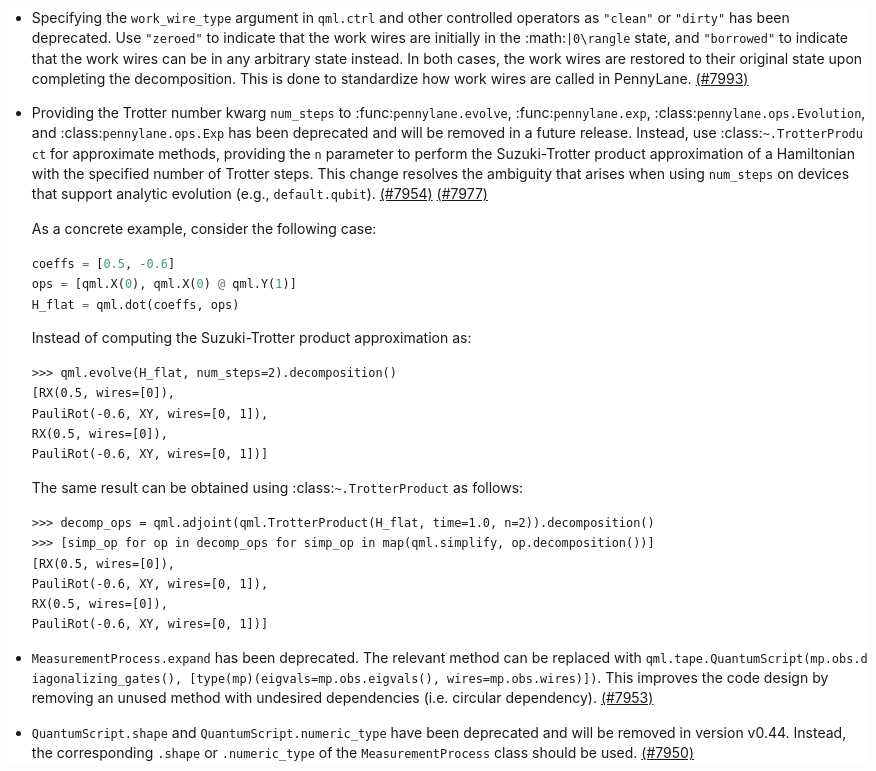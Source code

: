 * Specifying the ``work_wire_type`` argument in ``qml.ctrl`` and other controlled operators as 
  ``"clean"`` or ``"dirty"`` has been deprecated. Use ``"zeroed"`` to indicate that the work wires 
  are initially in the :math:`|0\rangle` state, and ``"borrowed"`` to indicate that the work wires 
  can be in any arbitrary state instead. In both cases, the work wires are restored to their 
  original state upon completing the decomposition. This is done to standardize how work wires are 
  called in PennyLane.
  [(#7993)](https://github.com/PennyLaneAI/pennylane/pull/7993)

* Providing the Trotter number kwarg ``num_steps`` to :func:`pennylane.evolve`, 
  :func:`pennylane.exp`, :class:`pennylane.ops.Evolution`, and :class:`pennylane.ops.Exp` has been 
  deprecated and will be removed in a future release. Instead, use :class:`~.TrotterProduct` for 
  approximate methods, providing the ``n`` parameter to perform the Suzuki-Trotter product
  approximation of a Hamiltonian with the specified number of Trotter steps. This change resolves 
  the ambiguity that arises when using ``num_steps`` on devices that support analytic evolution 
  (e.g., ``default.qubit``).
  [(#7954)](https://github.com/PennyLaneAI/pennylane/pull/7954)
  [(#7977)](https://github.com/PennyLaneAI/pennylane/pull/7977)

  As a concrete example, consider the following case:

  ```python
  coeffs = [0.5, -0.6]
  ops = [qml.X(0), qml.X(0) @ qml.Y(1)]
  H_flat = qml.dot(coeffs, ops)
  ```

  Instead of computing the Suzuki-Trotter product approximation as:

  ```pycon
  >>> qml.evolve(H_flat, num_steps=2).decomposition()
  [RX(0.5, wires=[0]),
  PauliRot(-0.6, XY, wires=[0, 1]),
  RX(0.5, wires=[0]),
  PauliRot(-0.6, XY, wires=[0, 1])]
  ```

  The same result can be obtained using :class:`~.TrotterProduct` as follows:

  ```pycon
  >>> decomp_ops = qml.adjoint(qml.TrotterProduct(H_flat, time=1.0, n=2)).decomposition()
  >>> [simp_op for op in decomp_ops for simp_op in map(qml.simplify, op.decomposition())]
  [RX(0.5, wires=[0]),
  PauliRot(-0.6, XY, wires=[0, 1]),
  RX(0.5, wires=[0]),
  PauliRot(-0.6, XY, wires=[0, 1])]
  ```

* ``MeasurementProcess.expand`` has been deprecated. The relevant method can be replaced with
  ``qml.tape.QuantumScript(mp.obs.diagonalizing_gates(), [type(mp)(eigvals=mp.obs.eigvals(), wires=mp.obs.wires)])``.
  This improves the code design by removing an unused method with undesired dependencies (i.e. 
  circular dependency).
  [(#7953)](https://github.com/PennyLaneAI/pennylane/pull/7953)

* ``QuantumScript.shape`` and ``QuantumScript.numeric_type`` have been deprecated and will be 
  removed in version v0.44. Instead, the corresponding ``.shape`` or ``.numeric_type`` of the 
  ``MeasurementProcess`` class should be used.
  [(#7950)](https://github.com/PennyLaneAI/pennylane/pull/7950)
